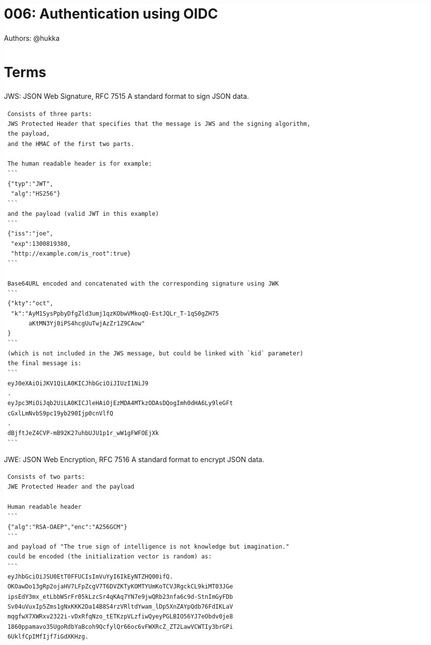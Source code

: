 # 006: Authentication using OIDC

Authors: @hukka

# Terms

JWS: JSON Web Signature, RFC 7515
     A standard format to sign JSON data.

     Consists of three parts:
     JWS Protected Header that specifies that the message is JWS and the signing algorithm,
     the payload,
     and the HMAC of the first two parts.

     The human readable header is for example:
     ```
     {"typ":"JWT",
      "alg":"HS256"}
     ```
     and the payload (valid JWT in this example)
     ```
     {"iss":"joe",
      "exp":1300819380,
      "http://example.com/is_root":true}
     ```

     Base64URL encoded and concatenated with the corresponding signature using JWK
     ```
     {"kty":"oct",
      "k":"AyM1SysPpbyDfgZld3umj1qzKObwVMkoqQ-EstJQLr_T-1qS0gZH75
           aKtMN3Yj0iPS4hcgUuTwjAzZr1Z9CAow"
     }
     ```
     (which is not included in the JWS message, but could be linked with `kid` parameter)
     the final message is:
     ```
     eyJ0eXAiOiJKV1QiLA0KICJhbGciOiJIUzI1NiJ9
     .
     eyJpc3MiOiJqb2UiLA0KICJleHAiOjEzMDA4MTkzODAsDQogImh0dHA6Ly9leGFt
     cGxlLmNvbS9pc19yb290Ijp0cnVlfQ
     .
     dBjftJeZ4CVP-mB92K27uhbUJU1p1r_wW1gFWFOEjXk
     ```

JWE: JSON Web Encryption, RFC 7516
     A standard format to encrypt JSON data.

     Consists of two parts:
     JWE Protected Header and the payload

     Human readable header
     ```
     {"alg":"RSA-OAEP","enc":"A256GCM"}
     ```
     and payload of "The true sign of intelligence is not knowledge but imagination."
     could be encoded (the initialization vector is random) as:
     ```
     eyJhbGciOiJSU0EtT0FFUCIsImVuYyI6IkEyNTZHQ00ifQ.
     OKOawDo13gRp2ojaHV7LFpZcgV7T6DVZKTyKOMTYUmKoTCVJRgckCL9kiMT03JGe
     ipsEdY3mx_etLbbWSrFr05kLzcSr4qKAq7YN7e9jwQRb23nfa6c9d-StnImGyFDb
     Sv04uVuxIp5Zms1gNxKKK2Da14B8S4rzVRltdYwam_lDp5XnZAYpQdb76FdIKLaV
     mqgfwX7XWRxv2322i-vDxRfqNzo_tETKzpVLzfiwQyeyPGLBIO56YJ7eObdv0je8
     1860ppamavo35UgoRdbYaBcoh9QcfylQr66oc6vFWXRcZ_ZT2LawVCWTIy3brGPi
     6UklfCpIMfIjf7iGdXKHzg.